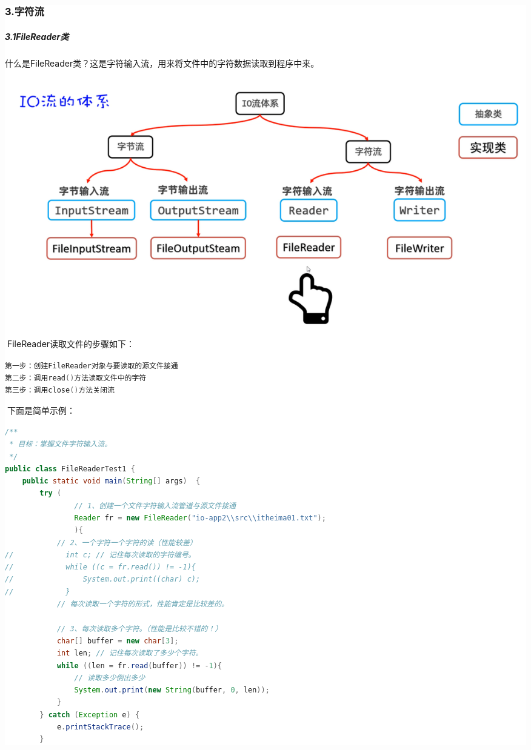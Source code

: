 ### 3.字符流

##### 3.1FileReader类

​		什么是FileReader类？这是字符输入流，用来将文件中的字符数据读取到程序中来。

![image-20230423180940133](笔记图片/image-20230423180940133.png)

​		FileReader读取文件的步骤如下：

```java
第一步：创建FileReader对象与要读取的源文件接通
第二步：调用read()方法读取文件中的字符
第三步：调用close()方法关闭流
```

​		下面是简单示例：

```java
/**
 * 目标：掌握文件字符输入流。
 */
public class FileReaderTest1 {
    public static void main(String[] args)  {
        try (
                // 1、创建一个文件字符输入流管道与源文件接通
                Reader fr = new FileReader("io-app2\\src\\itheima01.txt");
                ){
            // 2、一个字符一个字符的读（性能较差）
//            int c; // 记住每次读取的字符编号。
//            while ((c = fr.read()) != -1){
//                System.out.print((char) c);
//            }
            // 每次读取一个字符的形式，性能肯定是比较差的。

            // 3、每次读取多个字符。（性能是比较不错的！）
            char[] buffer = new char[3];
            int len; // 记住每次读取了多少个字符。
            while ((len = fr.read(buffer)) != -1){
                // 读取多少倒出多少
                System.out.print(new String(buffer, 0, len));
            }
        } catch (Exception e) {
            e.printStackTrace();
        }
```
